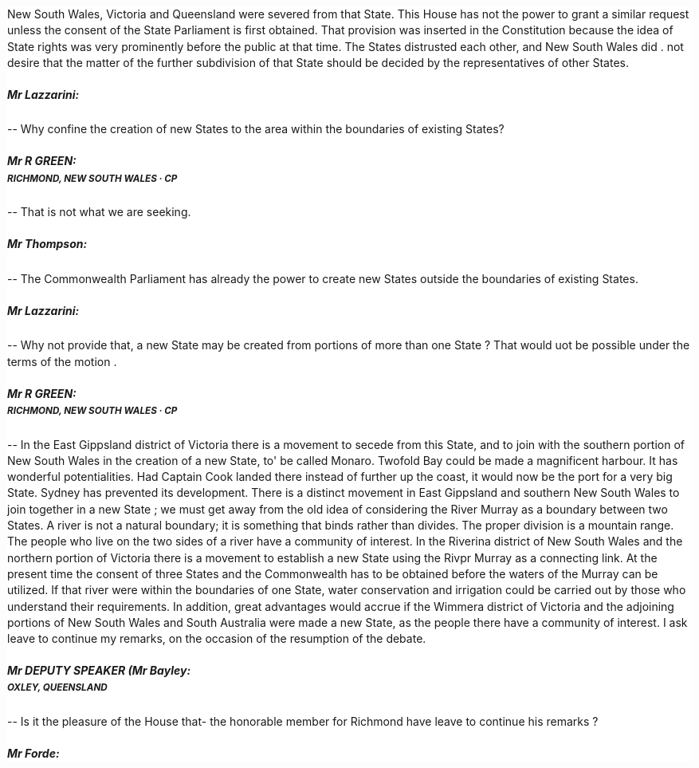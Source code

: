 New South Wales, Victoria and Queensland were severed from that State. This House has not the power to grant a similar request unless the consent of the State Parliament is first obtained. That provision was inserted in the Constitution because the idea of State rights was very prominently before the public at that time. The States distrusted each other, and New South Wales did . not desire that the matter of the further subdivision of that State should be decided by the representatives of other States. 

##### Mr Lazzarini:

-- Why confine the creation of new States to the area within the boundaries of existing States? 

##### Mr R GREEN:<br><small class="text-muted">RICHMOND, NEW SOUTH WALES &middot; CP</small>

-- That is not what we are seeking. 

##### Mr Thompson:

-- The Commonwealth Parliament has already the power to create new States outside the boundaries of existing States. 

##### Mr Lazzarini:

-- Why not provide that, a new State may be created from portions of more than one State ? That would uot be possible under the terms of the motion . 

##### Mr R GREEN:<br><small class="text-muted">RICHMOND, NEW SOUTH WALES &middot; CP</small>

-- In the East Gippsland district of Victoria there is a movement to secede from this State, and to join with the southern portion of New South Wales in the creation of a new State, to' be called Monaro. Twofold Bay could be made a magnificent harbour. It has wonderful potentialities. Had Captain Cook landed there instead of further up the coast, it would now be the port for a very big State. Sydney has prevented its development. There is a distinct movement in East Gippsland and southern New South Wales to join together in a new State ; we must get away from the old idea of considering the River Murray as a boundary between two States. A river is not a natural boundary; it is something that binds rather than divides. The proper division is a mountain range. The people who live on the two sides of a river have a community of interest. In the Riverina district of New South Wales and the northern portion of Victoria there is a movement to establish a new State using the Rivpr Murray as a connecting link. At the present time the consent of three States and the Commonwealth has to be obtained before the waters of the Murray can be utilized. If that river were within the boundaries of one State, water conservation and irrigation could be carried out by those who understand their requirements. In addition, great advantages would accrue if the Wimmera district of Victoria and the adjoining portions of New South Wales and South Australia were made a new State, as the people there have a community of interest. I ask leave to continue my remarks, on the occasion of the resumption of the debate. 

##### Mr DEPUTY SPEAKER (Mr Bayley:<br><small class="text-muted">OXLEY, QUEENSLAND</small>

-- Is it the pleasure of the House that- the honorable member for Richmond have leave to continue his remarks ? 

##### Mr Forde:
